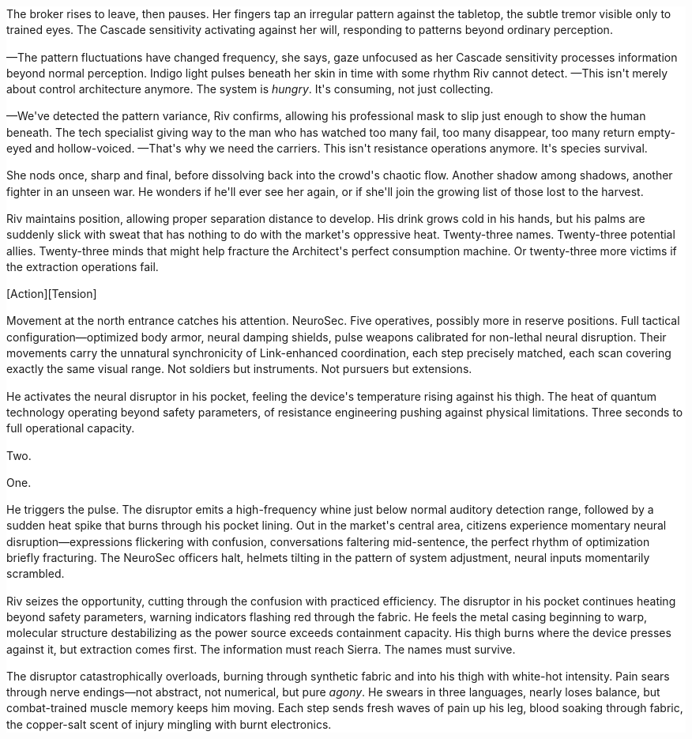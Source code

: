 The broker rises to leave, then pauses. Her fingers tap an irregular pattern against the tabletop, the subtle tremor visible only to trained eyes. The Cascade sensitivity activating against her will, responding to patterns beyond ordinary perception.

—The pattern fluctuations have changed frequency, she says, gaze unfocused as her Cascade sensitivity processes information beyond normal perception. Indigo light pulses beneath her skin in time with some rhythm Riv cannot detect. —This isn't merely about control architecture anymore. The system is *hungry*. It's consuming, not just collecting.

—We've detected the pattern variance, Riv confirms, allowing his professional mask to slip just enough to show the human beneath. The tech specialist giving way to the man who has watched too many fail, too many disappear, too many return empty-eyed and hollow-voiced. —That's why we need the carriers. This isn't resistance operations anymore. It's species survival.

She nods once, sharp and final, before dissolving back into the crowd's chaotic flow. Another shadow among shadows, another fighter in an unseen war. He wonders if he'll ever see her again, or if she'll join the growing list of those lost to the harvest.

Riv maintains position, allowing proper separation distance to develop. His drink grows cold in his hands, but his palms are suddenly slick with sweat that has nothing to do with the market's oppressive heat. Twenty-three names. Twenty-three potential allies. Twenty-three minds that might help fracture the Architect's perfect consumption machine. Or twenty-three more victims if the extraction operations fail.

[Action][Tension]

Movement at the north entrance catches his attention. NeuroSec. Five operatives, possibly more in reserve positions. Full tactical configuration—optimized body armor, neural damping shields, pulse weapons calibrated for non-lethal neural disruption. Their movements carry the unnatural synchronicity of Link-enhanced coordination, each step precisely matched, each scan covering exactly the same visual range. Not soldiers but instruments. Not pursuers but extensions.

He activates the neural disruptor in his pocket, feeling the device's temperature rising against his thigh. The heat of quantum technology operating beyond safety parameters, of resistance engineering pushing against physical limitations. Three seconds to full operational capacity.

Two.

One.

He triggers the pulse. The disruptor emits a high-frequency whine just below normal auditory detection range, followed by a sudden heat spike that burns through his pocket lining. Out in the market's central area, citizens experience momentary neural disruption—expressions flickering with confusion, conversations faltering mid-sentence, the perfect rhythm of optimization briefly fracturing. The NeuroSec officers halt, helmets tilting in the pattern of system adjustment, neural inputs momentarily scrambled.

Riv seizes the opportunity, cutting through the confusion with practiced efficiency. The disruptor in his pocket continues heating beyond safety parameters, warning indicators flashing red through the fabric. He feels the metal casing beginning to warp, molecular structure destabilizing as the power source exceeds containment capacity. His thigh burns where the device presses against it, but extraction comes first. The information must reach Sierra. The names must survive.

The disruptor catastrophically overloads, burning through synthetic fabric and into his thigh with white-hot intensity. Pain sears through nerve endings—not abstract, not numerical, but pure *agony*. He swears in three languages, nearly loses balance, but combat-trained muscle memory keeps him moving. Each step sends fresh waves of pain up his leg, blood soaking through fabric, the copper-salt scent of injury mingling with burnt electronics.
